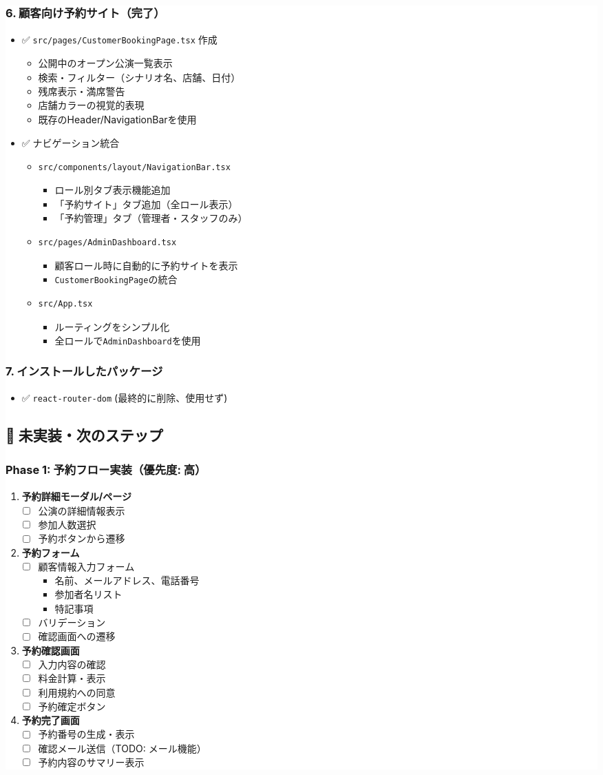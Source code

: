 ### 6. 顧客向け予約サイト（完了）
- ✅ `src/pages/CustomerBookingPage.tsx` 作成
  - 公開中のオープン公演一覧表示
  - 検索・フィルター（シナリオ名、店舗、日付）
  - 残席表示・満席警告
  - 店舗カラーの視覚的表現
  - 既存のHeader/NavigationBarを使用

- ✅ ナビゲーション統合
  - `src/components/layout/NavigationBar.tsx`
    - ロール別タブ表示機能追加
    - 「予約サイト」タブ追加（全ロール表示）
    - 「予約管理」タブ（管理者・スタッフのみ）
  
  - `src/pages/AdminDashboard.tsx`
    - 顧客ロール時に自動的に予約サイトを表示
    - `CustomerBookingPage`の統合

  - `src/App.tsx`
    - ルーティングをシンプル化
    - 全ロールで`AdminDashboard`を使用

### 7. インストールしたパッケージ
- ✅ `react-router-dom` (最終的に削除、使用せず)

## 🚧 未実装・次のステップ

### Phase 1: 予約フロー実装（優先度: 高）
1. **予約詳細モーダル/ページ**
   - [ ] 公演の詳細情報表示
   - [ ] 参加人数選択
   - [ ] 予約ボタンから遷移

2. **予約フォーム**
   - [ ] 顧客情報入力フォーム
     - 名前、メールアドレス、電話番号
     - 参加者名リスト
     - 特記事項
   - [ ] バリデーション
   - [ ] 確認画面への遷移

3. **予約確認画面**
   - [ ] 入力内容の確認
   - [ ] 料金計算・表示
   - [ ] 利用規約への同意
   - [ ] 予約確定ボタン

4. **予約完了画面**
   - [ ] 予約番号の生成・表示
   - [ ] 確認メール送信（TODO: メール機能）
   - [ ] 予約内容のサマリー表示
